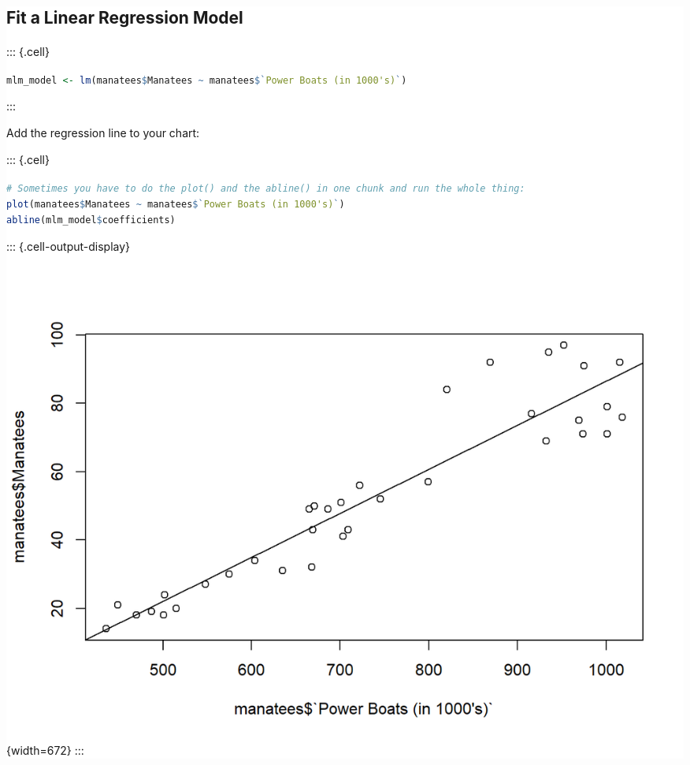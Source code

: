 ## Fit a Linear Regression Model



::: {.cell}

```{.r .cell-code}
mlm_model <- lm(manatees$Manatees ~ manatees$`Power Boats (in 1000's)`)
```
:::



Add the regression line to your chart:



::: {.cell}

```{.r .cell-code}
# Sometimes you have to do the plot() and the abline() in one chunk and run the whole thing:
plot(manatees$Manatees ~ manatees$`Power Boats (in 1000's)`)
abline(mlm_model$coefficients)
```

::: {.cell-output-display}
![](03-Regression_Practice_files/figure-html/unnamed-chunk-13-1.png){width=672}
:::

